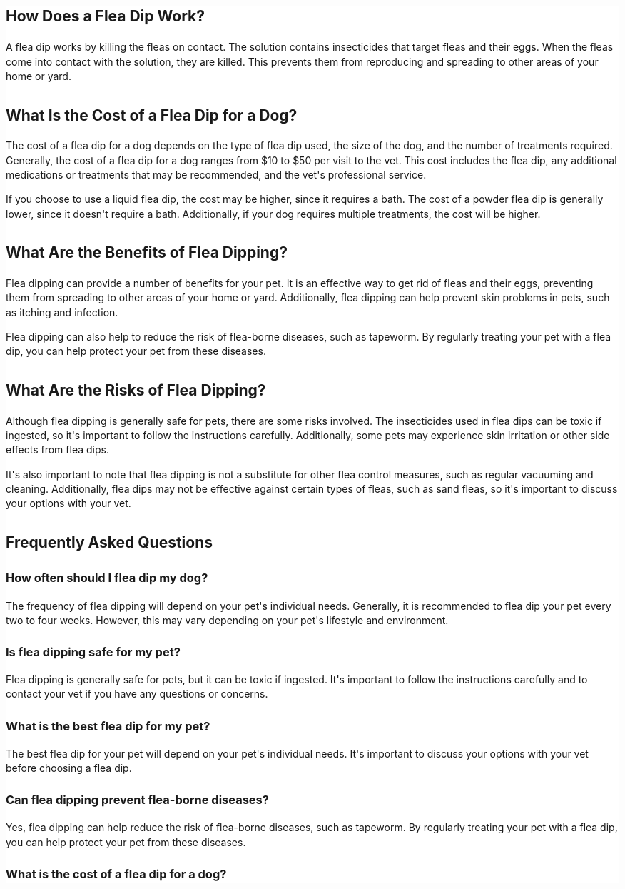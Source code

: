 <h2>How Does a Flea Dip Work?</h2>

<p>A flea dip works by killing the fleas on contact. The solution contains insecticides that target fleas and their eggs. When the fleas come into contact with the solution, they are killed. This prevents them from reproducing and spreading to other areas of your home or yard.</p>

<h2>What Is the Cost of a Flea Dip for a Dog?</h2>

<p>The cost of a flea dip for a dog depends on the type of flea dip used, the size of the dog, and the number of treatments required. Generally, the cost of a flea dip for a dog ranges from $10 to $50 per visit to the vet. This cost includes the flea dip, any additional medications or treatments that may be recommended, and the vet's professional service.</p>

<p>If you choose to use a liquid flea dip, the cost may be higher, since it requires a bath. The cost of a powder flea dip is generally lower, since it doesn't require a bath. Additionally, if your dog requires multiple treatments, the cost will be higher.</p>

<h2>What Are the Benefits of Flea Dipping?</h2>

<p>Flea dipping can provide a number of benefits for your pet. It is an effective way to get rid of fleas and their eggs, preventing them from spreading to other areas of your home or yard. Additionally, flea dipping can help prevent skin problems in pets, such as itching and infection.</p>

<p>Flea dipping can also help to reduce the risk of flea-borne diseases, such as tapeworm. By regularly treating your pet with a flea dip, you can help protect your pet from these diseases.</p>

<h2>What Are the Risks of Flea Dipping?</h2>

<p>Although flea dipping is generally safe for pets, there are some risks involved. The insecticides used in flea dips can be toxic if ingested, so it's important to follow the instructions carefully. Additionally, some pets may experience skin irritation or other side effects from flea dips.</p>

<p>It's also important to note that flea dipping is not a substitute for other flea control measures, such as regular vacuuming and cleaning. Additionally, flea dips may not be effective against certain types of fleas, such as sand fleas, so it's important to discuss your options with your vet.</p>

<h2>Frequently Asked Questions</h2>

<h3>How often should I flea dip my dog?</h3>

<p>The frequency of flea dipping will depend on your pet's individual needs. Generally, it is recommended to flea dip your pet every two to four weeks. However, this may vary depending on your pet's lifestyle and environment.</p>

<h3>Is flea dipping safe for my pet?</h3>

<p>Flea dipping is generally safe for pets, but it can be toxic if ingested. It's important to follow the instructions carefully and to contact your vet if you have any questions or concerns.</p>

<h3>What is the best flea dip for my pet?</h3>

<p>The best flea dip for your pet will depend on your pet's individual needs. It's important to discuss your options with your vet before choosing a flea dip.</p>

<h3>Can flea dipping prevent flea-borne diseases?</h3>

<p>Yes, flea dipping can help reduce the risk of flea-borne diseases, such as tapeworm. By regularly treating your pet with a flea dip, you can help protect your pet from these diseases.</p>

<h3>What is the cost of a flea dip for a dog?</h3>
